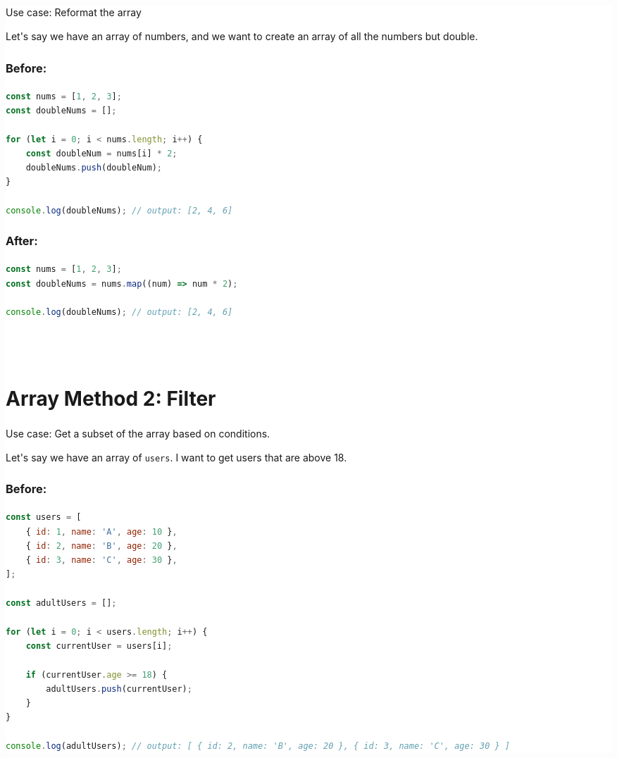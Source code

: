 Use case: Reformat the array

Let's say we have an array of numbers, and we want to create an array of all the
numbers but double.

### Before:

```js
const nums = [1, 2, 3];
const doubleNums = [];

for (let i = 0; i < nums.length; i++) {
	const doubleNum = nums[i] * 2;
	doubleNums.push(doubleNum);
}

console.log(doubleNums); // output: [2, 4, 6]
```

### After:

```js
const nums = [1, 2, 3];
const doubleNums = nums.map((num) => num * 2);

console.log(doubleNums); // output: [2, 4, 6]
```

<br /><br />

# Array Method 2: Filter

Use case: Get a subset of the array based on conditions.

Let's say we have an array of `users`. I want to get users that are above 18.

### Before:

```js
const users = [
	{ id: 1, name: 'A', age: 10 },
	{ id: 2, name: 'B', age: 20 },
	{ id: 3, name: 'C', age: 30 },
];

const adultUsers = [];

for (let i = 0; i < users.length; i++) {
	const currentUser = users[i];

	if (currentUser.age >= 18) {
		adultUsers.push(currentUser);
	}
}

console.log(adultUsers); // output: [ { id: 2, name: 'B', age: 20 }, { id: 3, name: 'C', age: 30 } ]
```
